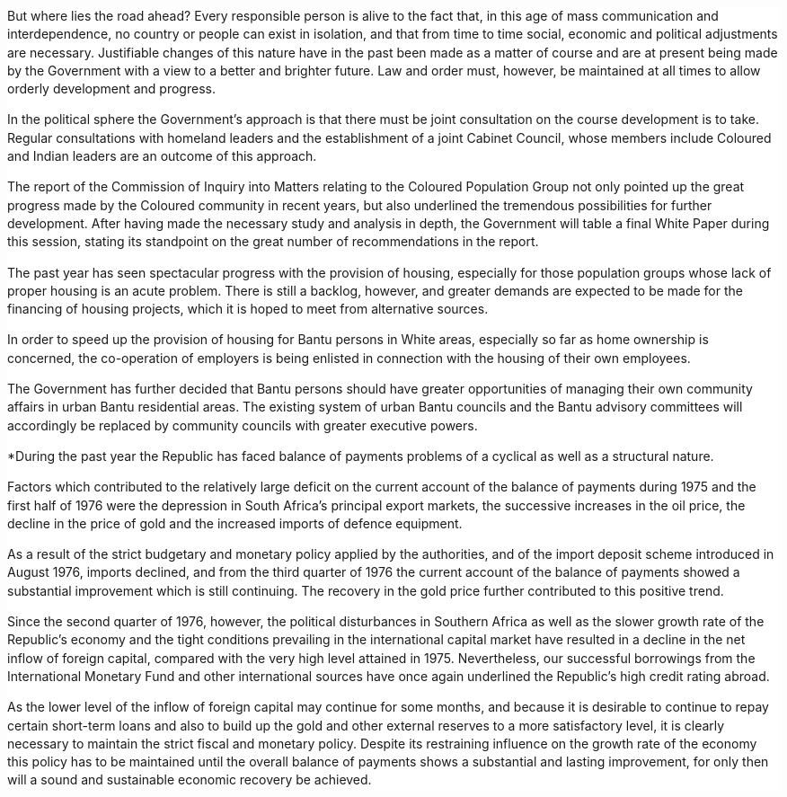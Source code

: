 <p>But where lies the road ahead&#x003F; Every responsible person is alive to the fact that, in this age of mass communication and interdependence, no country or people can exist in isolation, and that from time to time social, economic and political adjustments are necessary. Justifiable changes of this nature have in the past been made as a matter of course and are at present being made by the Government with a view to a better and brighter future. Law and order must, however, be maintained at all times to allow orderly development and progress.</p>

<p>In the political sphere the Government&#x2019;s approach is that there must be joint consultation on the course development is to take. Regular consultations with homeland leaders and the establishment of a joint Cabinet Council, whose members include Coloured and Indian leaders are an outcome of this approach.</p>

<p>The report of the Commission of Inquiry into Matters relating to the Coloured Population Group not only pointed up the great progress made by the Coloured community in recent years, but also underlined the tremendous possibilities for further development. After having made the necessary study and analysis in depth, the Government will table a final White Paper during this session, stating its standpoint on the great number of recommendations in the report.</p>

<p>The past year has seen spectacular progress with the provision of housing, especially for those population groups <span class="col_7-8" refersTo="page_0021"/>whose lack of proper housing is an acute problem. There is still a backlog, however, and greater demands are expected to be made for the financing of housing projects, which it is hoped to meet from alternative sources.</p>

<p>In order to speed up the provision of housing for Bantu persons in White areas, especially so far as home ownership is concerned, the co-operation of employers is being enlisted in connection with the housing of their own employees.</p>

<p>The Government has further decided that Bantu persons should have greater opportunities of managing their own community affairs in urban Bantu residential areas. The existing system of urban Bantu councils and the Bantu advisory committees will accordingly be replaced by community councils with greater executive powers.</p>

<p>*During the past year the Republic has faced balance of payments problems of a cyclical as well as a structural nature.</p>

<p>Factors which contributed to the relatively large deficit on the current account of the balance of payments during 1975 and the first half of 1976 were the depression in South Africa&#x2019;s principal export markets, the successive increases in the oil price, the decline in the price of gold and the increased imports of defence equipment.</p>

<p>As a result of the strict budgetary and monetary policy applied by the authorities, and of the import deposit scheme introduced in August 1976, imports declined, and from the third quarter of 1976 the current account of the balance of payments showed a substantial improvement which is still continuing. The recovery in the gold price further contributed to this positive trend.</p>

<p>Since the second quarter of 1976, however, the political disturbances in Southern Africa as well as the slower growth rate of the Republic&#x2019;s economy and the tight conditions prevailing in the international capital market have resulted in a decline in the net inflow of foreign capital, compared with the very high level attained in 1975. Nevertheless, our successful borrowings from the International Monetary Fund and other international sources have once again underlined the Republic&#x2019;s high credit rating abroad.</p>

<p>As the lower level of the inflow of foreign capital may continue for some months, and because it is desirable to continue to repay certain short-term loans and also to build up the gold and other external reserves to a more satisfactory level, it is clearly necessary to maintain the strict fiscal and monetary policy. Despite its restraining influence on the growth rate of the economy this policy has to be maintained until the overall balance of payments shows a substantial and lasting improvement, for only then will a sound and sustainable economic recovery be achieved.</p>
